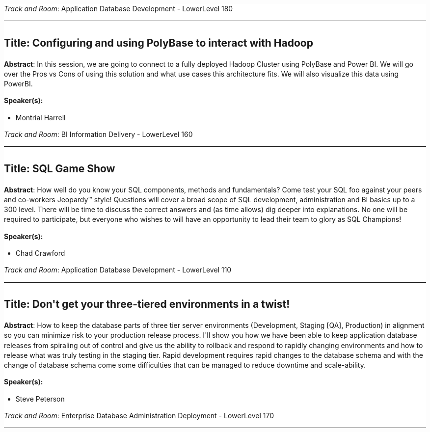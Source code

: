 *Track and Room*: Application  Database Development - LowerLevel 180
 
----------------------------------------------------------------------------------- 
 
 
## Title: Configuring and using PolyBase to interact with Hadoop
 
**Abstract**:
In this session, we are going to connect to a fully deployed Hadoop Cluster using PolyBase and Power BI. We will go over the Pros vs Cons of using this solution and what use cases this architecture fits. We will also visualize this data using PowerBI.
 
**Speaker(s):**
- Montrial Harrell
 
*Track and Room*: BI Information Delivery - LowerLevel 160
 
----------------------------------------------------------------------------------- 
 
 
## Title: SQL Game Show
 
**Abstract**:
How well do you know your SQL components, methods and fundamentals?  Come test your SQL foo against your peers and co-workers Jeopardy™ style!  Questions will cover a broad scope of SQL development, administration and BI basics up to a 300 level. There will be time to discuss the correct answers and (as time allows) dig deeper into explanations.  No one will be required to participate, but everyone who wishes to will have an opportunity to lead their team to glory as SQL Champions!
 
**Speaker(s):**
- Chad Crawford
 
*Track and Room*: Application  Database Development - LowerLevel 110
 
----------------------------------------------------------------------------------- 
 
 
## Title: Don't get your three-tiered environments in a twist!
 
**Abstract**:
How to keep the database parts of three tier server environments (Development, Staging [QA], Production) in alignment so you can minimize risk to your production release process.  I'll show you how we have been able to keep application database releases from spiraling out of control and give us the ability to rollback and respond to rapidly changing environments and how to release what was truly testing in the staging tier. Rapid development requires rapid changes to the database schema and with the change of database schema come some difficulties that can be managed to reduce downtime and scale-ability. 
 
**Speaker(s):**
- Steve Peterson
 
*Track and Room*: Enterprise Database Administration  Deployment - LowerLevel 170
 
----------------------------------------------------------------------------------- 
 